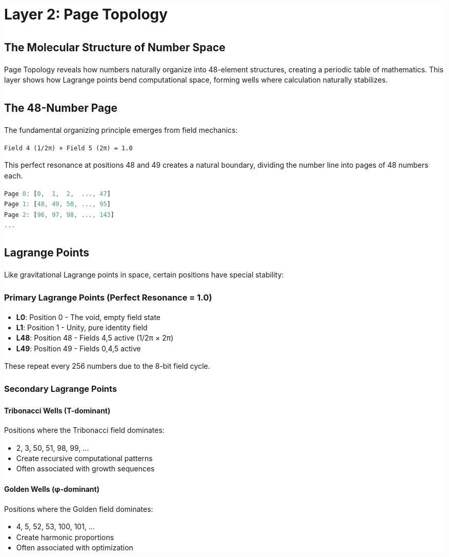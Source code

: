 # Layer 2: Page Topology

## The Molecular Structure of Number Space

Page Topology reveals how numbers naturally organize into 48-element structures, creating a periodic table of mathematics. This layer shows how Lagrange points bend computational space, forming wells where calculation naturally stabilizes.

## The 48-Number Page

The fundamental organizing principle emerges from field mechanics:

```
Field 4 (1/2π) × Field 5 (2π) = 1.0
```

This perfect resonance at positions 48 and 49 creates a natural boundary, dividing the number line into pages of 48 numbers each.

```typescript
Page 0: [0,  1,  2,  ..., 47]
Page 1: [48, 49, 50, ..., 95]
Page 2: [96, 97, 98, ..., 143]
...
```

## Lagrange Points

Like gravitational Lagrange points in space, certain positions have special stability:

### Primary Lagrange Points (Perfect Resonance = 1.0)
- **L0**: Position 0 - The void, empty field state
- **L1**: Position 1 - Unity, pure identity field
- **L48**: Position 48 - Fields 4,5 active (1/2π × 2π)
- **L49**: Position 49 - Fields 0,4,5 active

These repeat every 256 numbers due to the 8-bit field cycle.

### Secondary Lagrange Points

#### Tribonacci Wells (T-dominant)
Positions where the Tribonacci field dominates:
- 2, 3, 50, 51, 98, 99, ...
- Create recursive computational patterns
- Often associated with growth sequences

#### Golden Wells (φ-dominant)
Positions where the Golden field dominates:
- 4, 5, 52, 53, 100, 101, ...
- Create harmonic proportions
- Often associated with optimization
